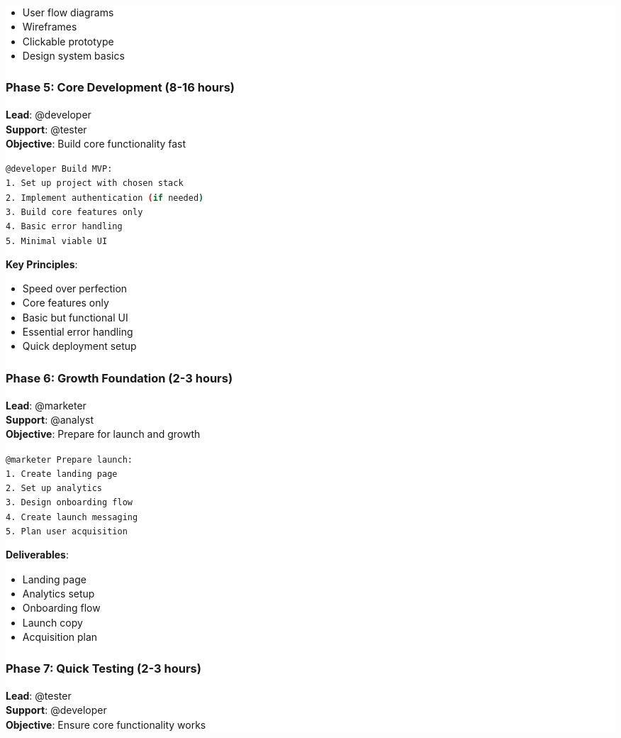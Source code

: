 - User flow diagrams
- Wireframes
- Clickable prototype
- Design system basics

### Phase 5: Core Development (8-16 hours)

**Lead**: @developer  
**Support**: @tester  
**Objective**: Build core functionality fast

```bash
@developer Build MVP:
1. Set up project with chosen stack
2. Implement authentication (if needed)
3. Build core features only
4. Basic error handling
5. Minimal viable UI
```

**Key Principles**:

- Speed over perfection
- Core features only
- Basic but functional UI
- Essential error handling
- Quick deployment setup

### Phase 6: Growth Foundation (2-3 hours)

**Lead**: @marketer  
**Support**: @analyst  
**Objective**: Prepare for launch and growth

```bash
@marketer Prepare launch:
1. Create landing page
2. Set up analytics
3. Design onboarding flow
4. Create launch messaging
5. Plan user acquisition
```

**Deliverables**:

- Landing page
- Analytics setup
- Onboarding flow
- Launch copy
- Acquisition plan

### Phase 7: Quick Testing (2-3 hours)

**Lead**: @tester  
**Support**: @developer  
**Objective**: Ensure core functionality works
